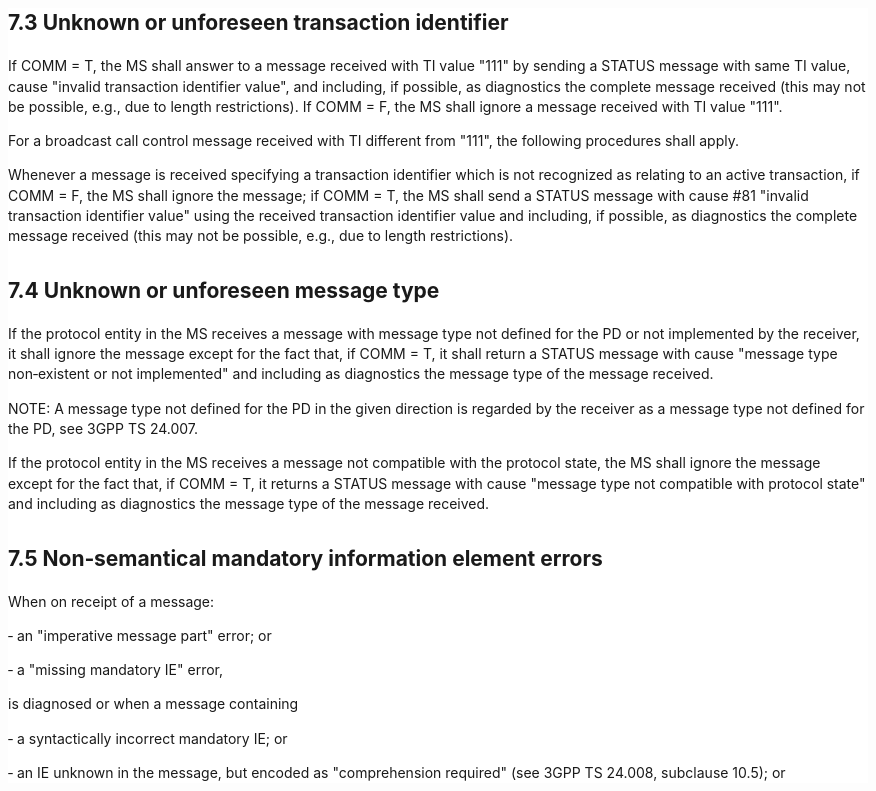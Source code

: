 7.3 Unknown or unforeseen transaction identifier
------------------------------------------------

If COMM = T, the MS shall answer to a message received with TI value
\"111\" by sending a STATUS message with same TI value, cause \"invalid
transaction identifier value\", and including, if possible, as
diagnostics the complete message received (this may not be possible,
e.g., due to length restrictions). If COMM = F, the MS shall ignore a
message received with TI value \"111\".

For a broadcast call control message received with TI different from
\"111\", the following procedures shall apply.

Whenever a message is received specifying a transaction identifier which
is not recognized as relating to an active transaction, if COMM = F, the
MS shall ignore the message; if COMM = T, the MS shall send a STATUS
message with cause \#81 \"invalid transaction identifier value\" using
the received transaction identifier value and including, if possible, as
diagnostics the complete message received (this may not be possible,
e.g., due to length restrictions).

7.4 Unknown or unforeseen message type
--------------------------------------

If the protocol entity in the MS receives a message with message type
not defined for the PD or not implemented by the receiver, it shall
ignore the message except for the fact that, if COMM = T, it shall
return a STATUS message with cause \"message type non‑existent or not
implemented\" and including as diagnostics the message type of the
message received.

NOTE: A message type not defined for the PD in the given direction is
regarded by the receiver as a message type not defined for the PD, see
3GPP TS 24.007.

If the protocol entity in the MS receives a message not compatible with
the protocol state, the MS shall ignore the message except for the fact
that, if COMM = T, it returns a STATUS message with cause \"message type
not compatible with protocol state\" and including as diagnostics the
message type of the message received.

7.5 Non‑semantical mandatory information element errors
-------------------------------------------------------

When on receipt of a message:

‑ an \"imperative message part\" error; or

‑ a \"missing mandatory IE\" error,

is diagnosed or when a message containing

‑ a syntactically incorrect mandatory IE; or

‑ an IE unknown in the message, but encoded as \"comprehension
required\" (see 3GPP TS 24.008, subclause 10.5); or
